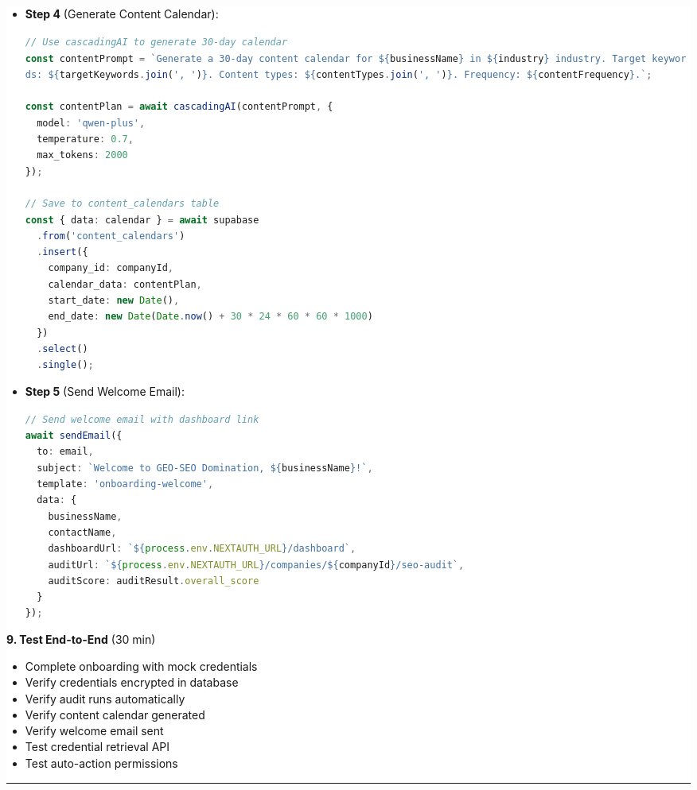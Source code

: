 - **Step 4** (Generate Content Calendar):
  ```typescript
  // Use cascadingAI to generate 30-day calendar
  const contentPrompt = `Generate a 30-day content calendar for ${businessName} in ${industry} industry. Target keywords: ${targetKeywords.join(', ')}. Content types: ${contentTypes.join(', ')}. Frequency: ${contentFrequency}.`;

  const contentPlan = await cascadingAI(contentPrompt, {
    model: 'qwen-plus',
    temperature: 0.7,
    max_tokens: 2000
  });

  // Save to content_calendars table
  const { data: calendar } = await supabase
    .from('content_calendars')
    .insert({
      company_id: companyId,
      calendar_data: contentPlan,
      start_date: new Date(),
      end_date: new Date(Date.now() + 30 * 24 * 60 * 60 * 1000)
    })
    .select()
    .single();
  ```

- **Step 5** (Send Welcome Email):
  ```typescript
  // Send welcome email with dashboard link
  await sendEmail({
    to: email,
    subject: `Welcome to GEO-SEO Domination, ${businessName}!`,
    template: 'onboarding-welcome',
    data: {
      businessName,
      contactName,
      dashboardUrl: `${process.env.NEXTAUTH_URL}/dashboard`,
      auditUrl: `${process.env.NEXTAUTH_URL}/companies/${companyId}/seo-audit`,
      auditScore: auditResult.overall_score
    }
  });
  ```

**9. Test End-to-End** (30 min)
- Complete onboarding with mock credentials
- Verify credentials encrypted in database
- Verify audit runs automatically
- Verify content calendar generated
- Verify welcome email sent
- Test credential retrieval API
- Test auto-action permissions

---

